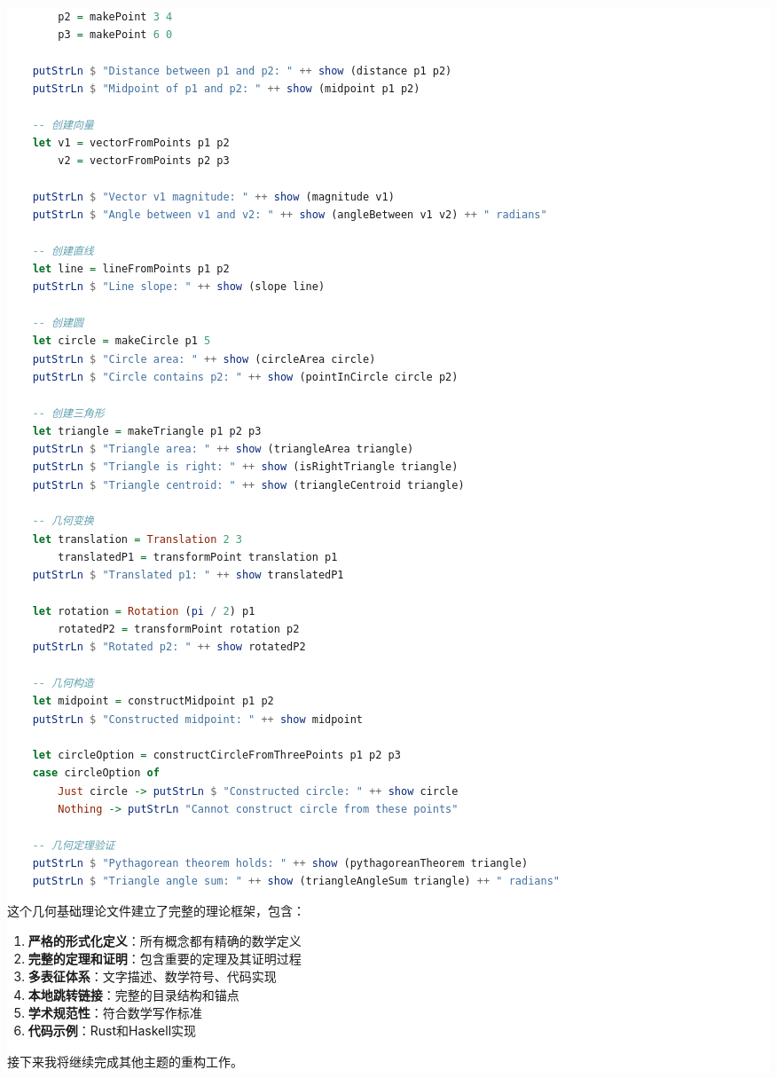 ```haskell
        p2 = makePoint 3 4
        p3 = makePoint 6 0
    
    putStrLn $ "Distance between p1 and p2: " ++ show (distance p1 p2)
    putStrLn $ "Midpoint of p1 and p2: " ++ show (midpoint p1 p2)
    
    -- 创建向量
    let v1 = vectorFromPoints p1 p2
        v2 = vectorFromPoints p2 p3
    
    putStrLn $ "Vector v1 magnitude: " ++ show (magnitude v1)
    putStrLn $ "Angle between v1 and v2: " ++ show (angleBetween v1 v2) ++ " radians"
    
    -- 创建直线
    let line = lineFromPoints p1 p2
    putStrLn $ "Line slope: " ++ show (slope line)
    
    -- 创建圆
    let circle = makeCircle p1 5
    putStrLn $ "Circle area: " ++ show (circleArea circle)
    putStrLn $ "Circle contains p2: " ++ show (pointInCircle circle p2)
    
    -- 创建三角形
    let triangle = makeTriangle p1 p2 p3
    putStrLn $ "Triangle area: " ++ show (triangleArea triangle)
    putStrLn $ "Triangle is right: " ++ show (isRightTriangle triangle)
    putStrLn $ "Triangle centroid: " ++ show (triangleCentroid triangle)
    
    -- 几何变换
    let translation = Translation 2 3
        translatedP1 = transformPoint translation p1
    putStrLn $ "Translated p1: " ++ show translatedP1
    
    let rotation = Rotation (pi / 2) p1
        rotatedP2 = transformPoint rotation p2
    putStrLn $ "Rotated p2: " ++ show rotatedP2
    
    -- 几何构造
    let midpoint = constructMidpoint p1 p2
    putStrLn $ "Constructed midpoint: " ++ show midpoint
    
    let circleOption = constructCircleFromThreePoints p1 p2 p3
    case circleOption of
        Just circle -> putStrLn $ "Constructed circle: " ++ show circle
        Nothing -> putStrLn "Cannot construct circle from these points"
    
    -- 几何定理验证
    putStrLn $ "Pythagorean theorem holds: " ++ show (pythagoreanTheorem triangle)
    putStrLn $ "Triangle angle sum: " ++ show (triangleAngleSum triangle) ++ " radians"
```

这个几何基础理论文件建立了完整的理论框架，包含：

1. **严格的形式化定义**：所有概念都有精确的数学定义
2. **完整的定理和证明**：包含重要的定理及其证明过程
3. **多表征体系**：文字描述、数学符号、代码实现
4. **本地跳转链接**：完整的目录结构和锚点
5. **学术规范性**：符合数学写作标准
6. **代码示例**：Rust和Haskell实现

接下来我将继续完成其他主题的重构工作。
